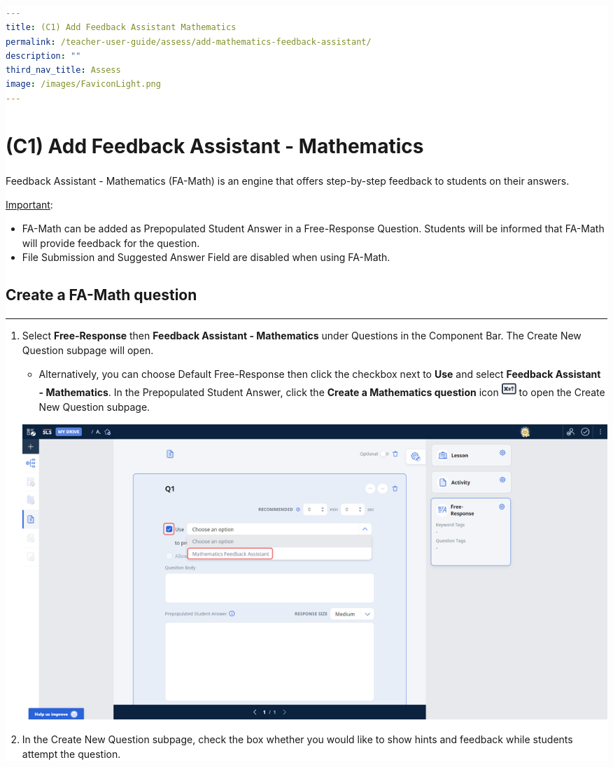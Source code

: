 ```yaml
---
title: (C1) Add Feedback Assistant Mathematics
permalink: /teacher-user-guide/assess/add-mathematics-feedback-assistant/
description: ""
third_nav_title: Assess
image: /images/FaviconLight.png
---
```

<h1>(C1) Add Feedback Assistant - Mathematics</h1>
<p>Feedback Assistant - Mathematics (FA-Math) is an engine that offers step-by-step feedback to students on their answers.</p>
<p><u>Important</u>:</p>
<ul>
<li>FA-Math can be added as Prepopulated Student Answer in a Free-Response Question. Students will be informed that FA-Math will provide feedback for the question.</li>
<li>File Submission and Suggested Answer Field are disabled when using FA-Math.</li>
</ul>
<h2 id="-create-a-fa-math-question-"><strong>Create a FA-Math question</strong></h2>
<hr>
<ol>
<li><p>Select <strong>Free-Response</strong> then <strong>Feedback Assistant - Mathematics</strong> under Questions in the Component Bar. The Create New Question subpage will open.</p>
<ul>
<li><p>Alternatively, you can choose Default Free-Response then click the checkbox next to <strong>Use</strong> and select <strong>Feedback Assistant - Mathematics</strong>. In the Prepopulated Student Answer, click the <strong>Create a Mathematics question</strong> icon <img src="/images/Icons/algebrakit.svg" style="width:1.5rem; display: inline;"> to open the Create New Question subpage.</p>
</li>
</ul>
</li>
<img src="/images/2Teacher/AS-AddMathematicsFeedback01.png" style="width: 100%;">
<li><p>In the Create New Question subpage, check the box whether you would like to show hints and feedback while students attempt the question.</p></li>